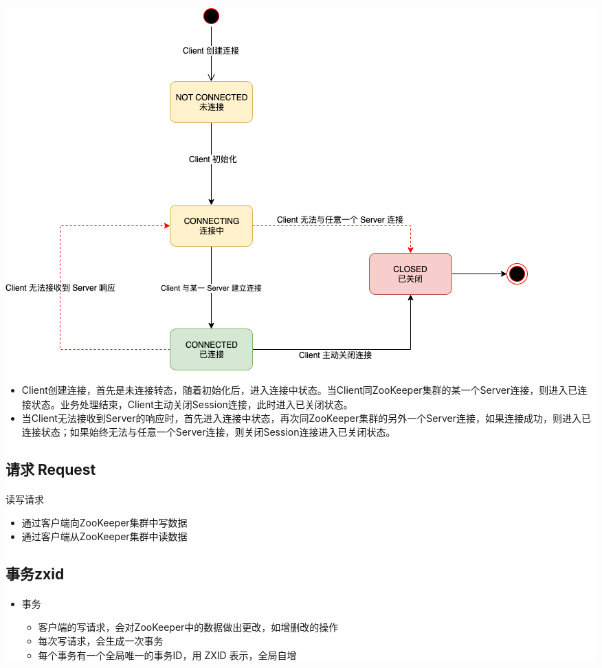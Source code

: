 ![zookeeper_session](zookeeper_overview.assets/zookeeper_session.png)



- Client创建连接，首先是未连接转态，随着初始化后，进入连接中状态。当Client同ZooKeeper集群的某一个Server连接，则进入已连接状态。业务处理结束，Client主动关闭Session连接，此时进入已关闭状态。
- 当Client无法接收到Server的响应时，首先进入连接中状态，再次同ZooKeeper集群的另外一个Server连接，如果连接成功，则进入已连接状态；如果始终无法与任意一个Server连接，则关闭Session连接进入已关闭状态。



## 请求 Request

读写请求

- 通过客户端向ZooKeeper集群中写数据
- 通过客户端从ZooKeeper集群中读数据



## 事务zxid

- 事务

  - 客户端的写请求，会对ZooKeeper中的数据做出更改，如增删改的操作
  - 每次写请求，会生成一次事务
  - 每个事务有一个全局唯一的事务ID，用 ZXID 表示，全局自增

